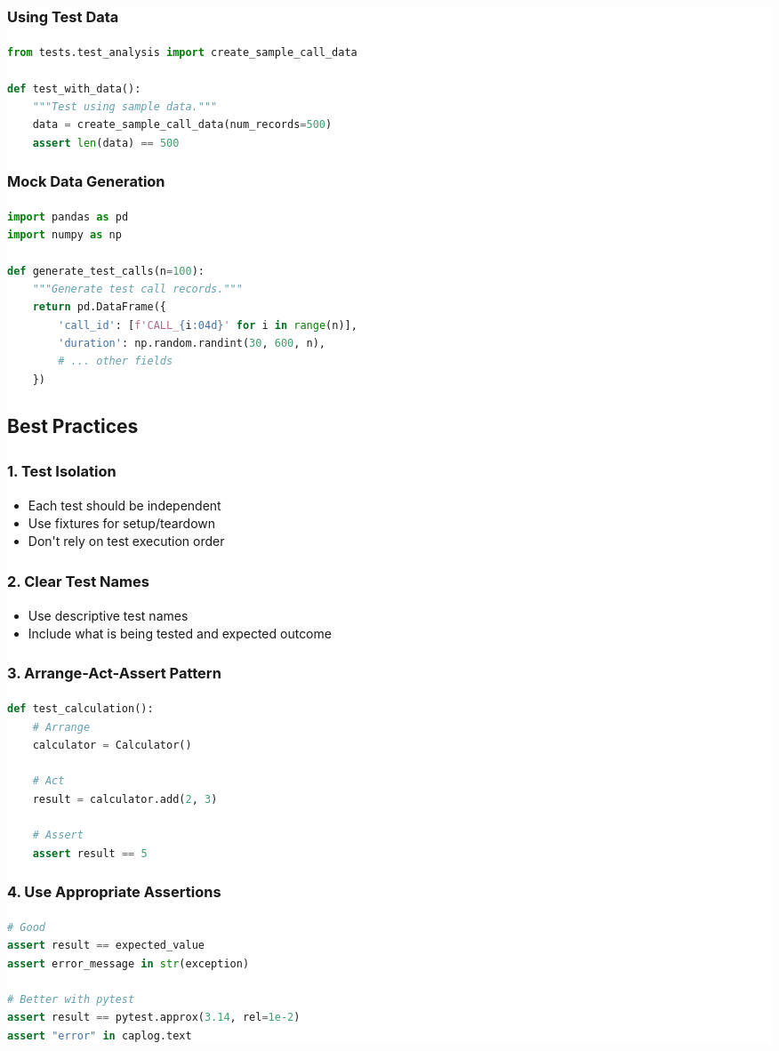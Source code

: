 ### Using Test Data

```python
from tests.test_analysis import create_sample_call_data

def test_with_data():
    """Test using sample data."""
    data = create_sample_call_data(num_records=500)
    assert len(data) == 500
```

### Mock Data Generation

```python
import pandas as pd
import numpy as np

def generate_test_calls(n=100):
    """Generate test call records."""
    return pd.DataFrame({
        'call_id': [f'CALL_{i:04d}' for i in range(n)],
        'duration': np.random.randint(30, 600, n),
        # ... other fields
    })
```

## Best Practices

### 1. Test Isolation
- Each test should be independent
- Use fixtures for setup/teardown
- Don't rely on test execution order

### 2. Clear Test Names
- Use descriptive test names
- Include what is being tested and expected outcome

### 3. Arrange-Act-Assert Pattern
```python
def test_calculation():
    # Arrange
    calculator = Calculator()
    
    # Act
    result = calculator.add(2, 3)
    
    # Assert
    assert result == 5
```

### 4. Use Appropriate Assertions
```python
# Good
assert result == expected_value
assert error_message in str(exception)

# Better with pytest
assert result == pytest.approx(3.14, rel=1e-2)
assert "error" in caplog.text
```
